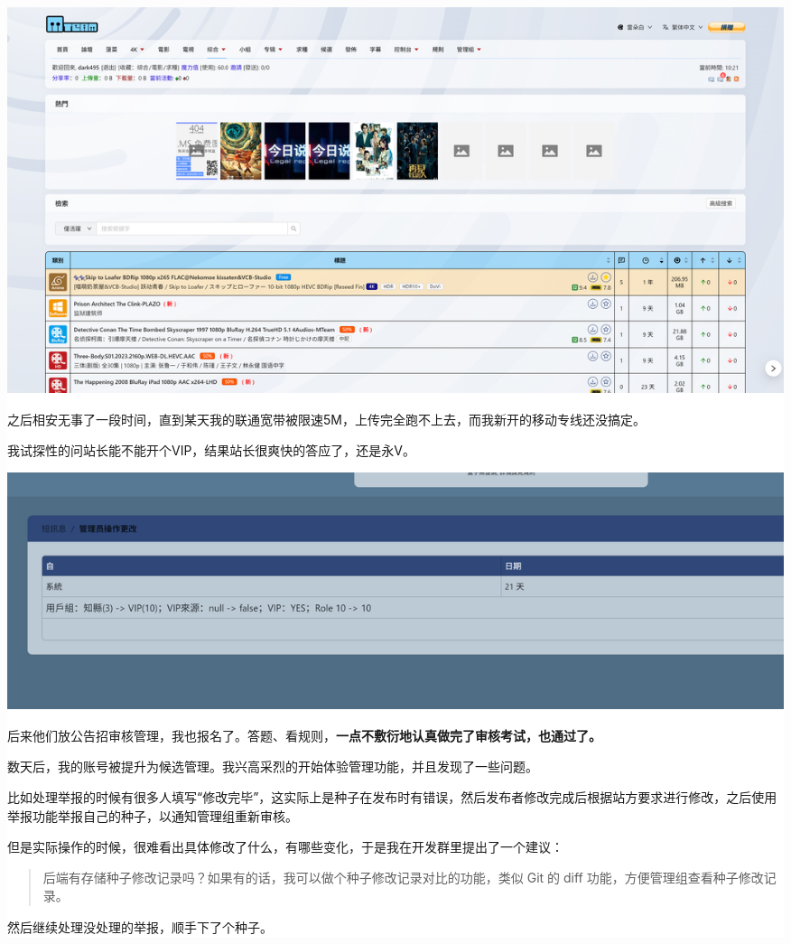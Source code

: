 ![img.png](imgs/5.png)

之后相安无事了一段时间，直到某天我的联通宽带被限速5M，上传完全跑不上去，而我新开的移动专线还没搞定。

我试探性的问站长能不能开个VIP，结果站长很爽快的答应了，还是永V。

![img.png](imgs/1.png)

后来他们放公告招审核管理，我也报名了。答题、看规则，**一点不敷衍地认真做完了审核考试，也通过了。**

数天后，我的账号被提升为候选管理。我兴高采烈的开始体验管理功能，并且发现了一些问题。

比如处理举报的时候有很多人填写“修改完毕”，这实际上是种子在发布时有错误，然后发布者修改完成后根据站方要求进行修改，之后使用举报功能举报自己的种子，以通知管理组重新审核。

但是实际操作的时候，很难看出具体修改了什么，有哪些变化，于是我在开发群里提出了一个建议：

> 后端有存储种子修改记录吗？如果有的话，我可以做个种子修改记录对比的功能，类似 Git 的 diff 功能，方便管理组查看种子修改记录。

然后继续处理没处理的举报，顺手下了个种子。
